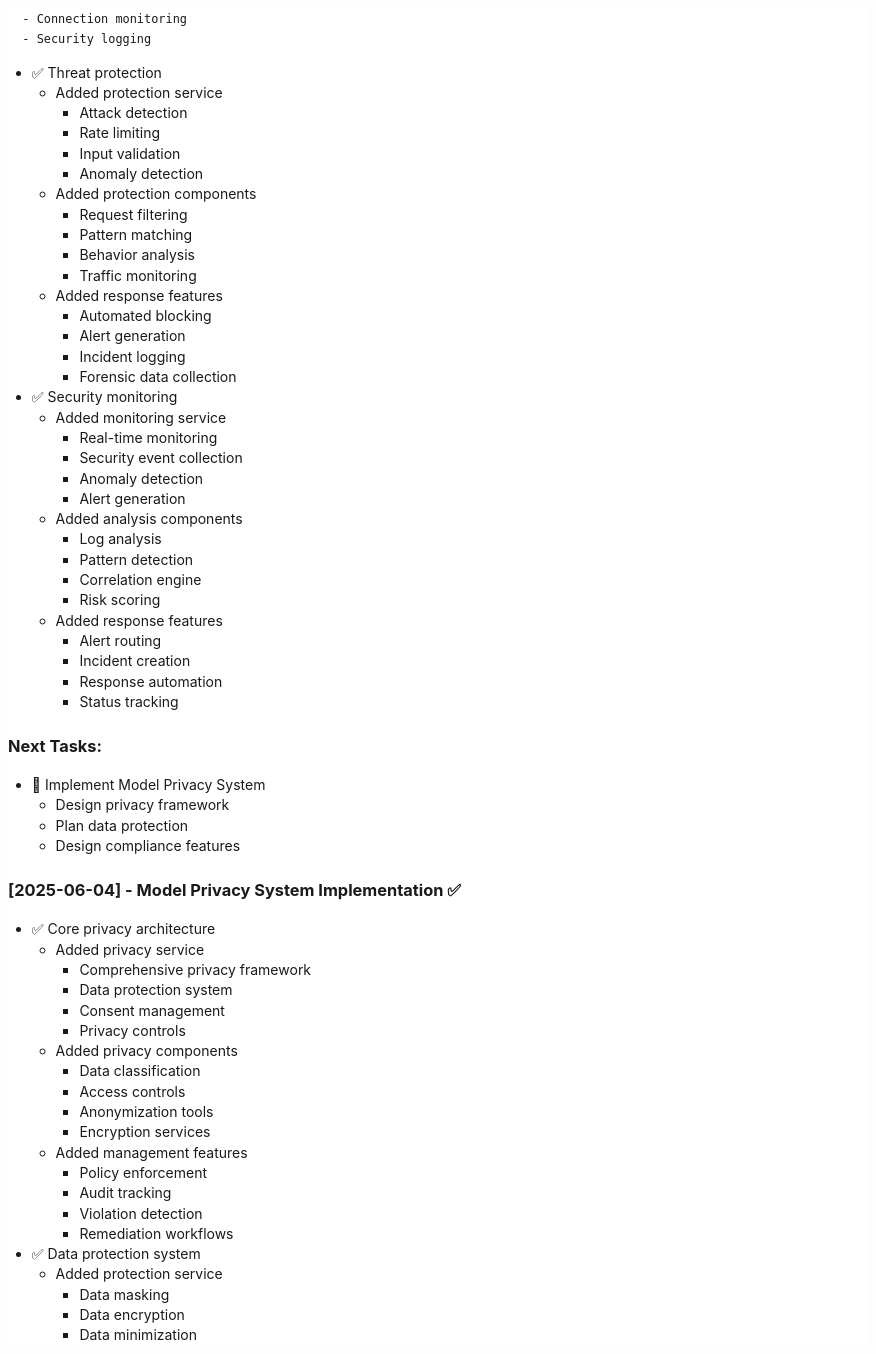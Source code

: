       - Connection monitoring
      - Security logging
  - ✅ Threat protection
    - Added protection service
      - Attack detection
      - Rate limiting
      - Input validation
      - Anomaly detection
    - Added protection components
      - Request filtering
      - Pattern matching
      - Behavior analysis
      - Traffic monitoring
    - Added response features
      - Automated blocking
      - Alert generation
      - Incident logging
      - Forensic data collection
  - ✅ Security monitoring
    - Added monitoring service
      - Real-time monitoring
      - Security event collection
      - Anomaly detection
      - Alert generation
    - Added analysis components
      - Log analysis
      - Pattern detection
      - Correlation engine
      - Risk scoring
    - Added response features
      - Alert routing
      - Incident creation
      - Response automation
      - Status tracking

### Next Tasks:
- 🔄 Implement Model Privacy System
  - Design privacy framework
  - Plan data protection
  - Design compliance features

### [2025-06-04] - Model Privacy System Implementation ✅
  - ✅ Core privacy architecture
    - Added privacy service
      - Comprehensive privacy framework
      - Data protection system
      - Consent management
      - Privacy controls
    - Added privacy components
      - Data classification
      - Access controls
      - Anonymization tools
      - Encryption services
    - Added management features
      - Policy enforcement
      - Audit tracking
      - Violation detection
      - Remediation workflows
  - ✅ Data protection system
    - Added protection service
      - Data masking
      - Data encryption
      - Data minimization